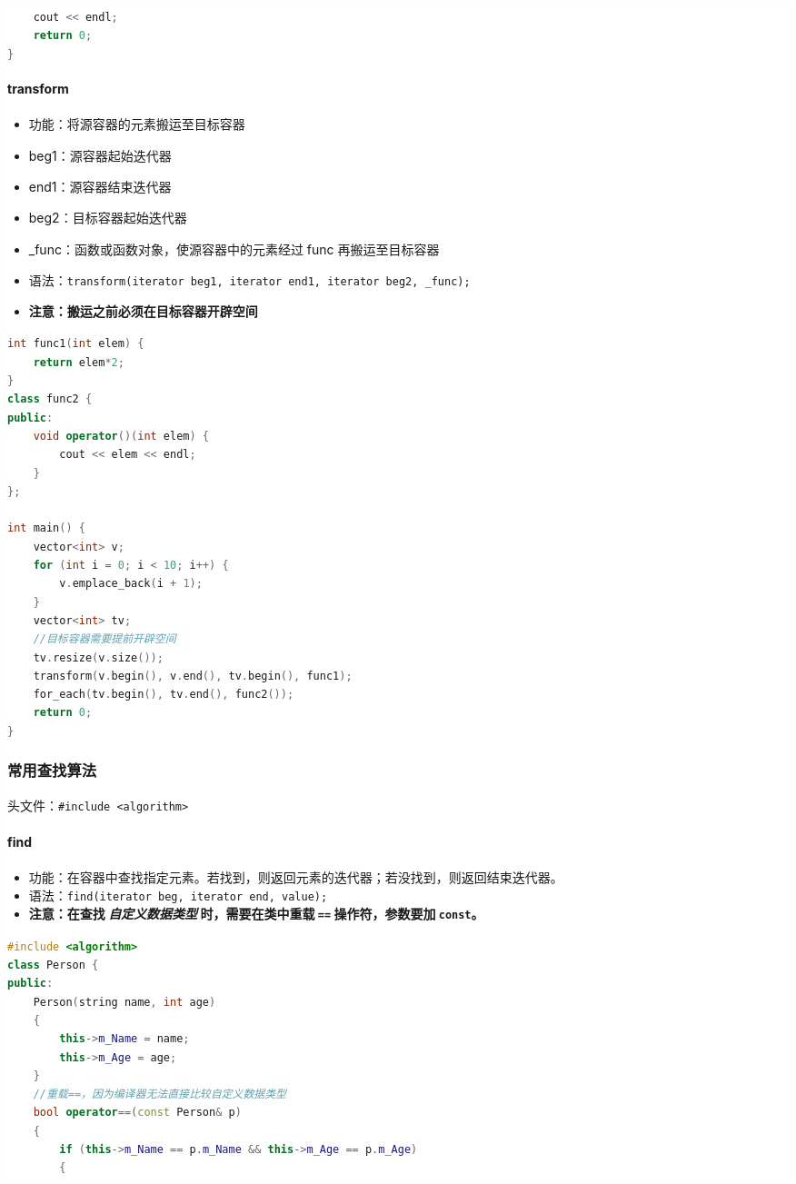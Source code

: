 ```c++
    cout << endl;
	return 0;
}
```

#### transform

- 功能：将源容器的元素搬运至目标容器

- beg1：源容器起始迭代器
- end1：源容器结束迭代器
- beg2：目标容器起始迭代器
- _func：函数或函数对象，使源容器中的元素经过 func 再搬运至目标容器
- 语法：`transform(iterator beg1, iterator end1, iterator beg2, _func);`
- **注意：搬运之前必须在目标容器开辟空间**

```c++
int func1(int elem) {
	return elem*2;
}
class func2 {
public:
	void operator()(int elem) {
		cout << elem << endl;
	}
};

int main() {
	vector<int> v;
	for (int i = 0; i < 10; i++) {
		v.emplace_back(i + 1);
	}
	vector<int> tv;
	//目标容器需要提前开辟空间
	tv.resize(v.size());
	transform(v.begin(), v.end(), tv.begin(), func1);
	for_each(tv.begin(), tv.end(), func2());
	return 0;
}
```



### 常用查找算法

头文件：`#include <algorithm>`

#### find

- 功能：在容器中查找指定元素。若找到，则返回元素的迭代器；若没找到，则返回结束迭代器。
- 语法：`find(iterator beg, iterator end, value);  `
- **注意：在查找 *自定义数据类型*  时，需要在类中重载 `==` 操作符，参数要加 `const`。**

```c++
#include <algorithm>
class Person {
public:
	Person(string name, int age) 
	{
		this->m_Name = name;
		this->m_Age = age;
	}
	//重载==，因为编译器无法直接比较自定义数据类型
	bool operator==(const Person& p) 
	{
		if (this->m_Name == p.m_Name && this->m_Age == p.m_Age) 
		{
```